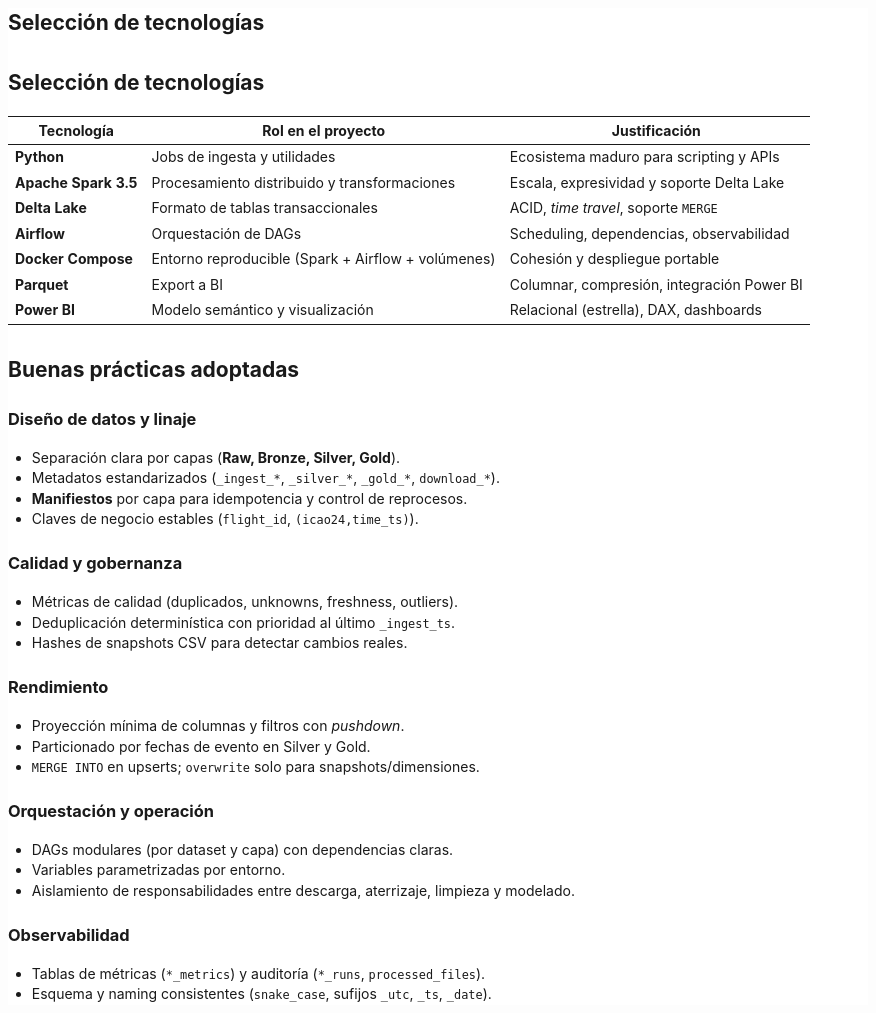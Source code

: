 

## Selección de tecnologías

## Selección de tecnologías

| Tecnología         | Rol en el proyecto                                | Justificación                                  |
|--------------------|---------------------------------------------------|-----------------------------------------------|
| **Python**         | Jobs de ingesta y utilidades                      | Ecosistema maduro para scripting y APIs       |
| **Apache Spark 3.5** | Procesamiento distribuido y transformaciones     | Escala, expresividad y soporte Delta Lake     |
| **Delta Lake**     | Formato de tablas transaccionales                  | ACID, *time travel*, soporte `MERGE`          |
| **Airflow**        | Orquestación de DAGs                              | Scheduling, dependencias, observabilidad      |
| **Docker Compose** | Entorno reproducible (Spark + Airflow + volúmenes) | Cohesión y despliegue portable                |
| **Parquet**        | Export a BI                                        | Columnar, compresión, integración Power BI    |
| **Power BI**       | Modelo semántico y visualización                   | Relacional (estrella), DAX, dashboards        |




## Buenas prácticas adoptadas

### Diseño de datos y linaje
- Separación clara por capas (**Raw, Bronze, Silver, Gold**).  
- Metadatos estandarizados (`_ingest_*`, `_silver_*`, `_gold_*`, `download_*`).  
- **Manifiestos** por capa para idempotencia y control de reprocesos.  
- Claves de negocio estables (`flight_id`, `(icao24,time_ts)`).  

### Calidad y gobernanza
- Métricas de calidad (duplicados, unknowns, freshness, outliers).  
- Deduplicación determinística con prioridad al último `_ingest_ts`.  
- Hashes de snapshots CSV para detectar cambios reales.  

### Rendimiento
- Proyección mínima de columnas y filtros con *pushdown*.  
- Particionado por fechas de evento en Silver y Gold.  
- `MERGE INTO` en upserts; `overwrite` solo para snapshots/dimensiones.  

### Orquestación y operación
- DAGs modulares (por dataset y capa) con dependencias claras.  
- Variables parametrizadas por entorno.  
- Aislamiento de responsabilidades entre descarga, aterrizaje, limpieza y modelado.  

### Observabilidad
- Tablas de métricas (`*_metrics`) y auditoría (`*_runs`, `processed_files`).  
- Esquema y naming consistentes (`snake_case`, sufijos `_utc`, `_ts`, `_date`).  
